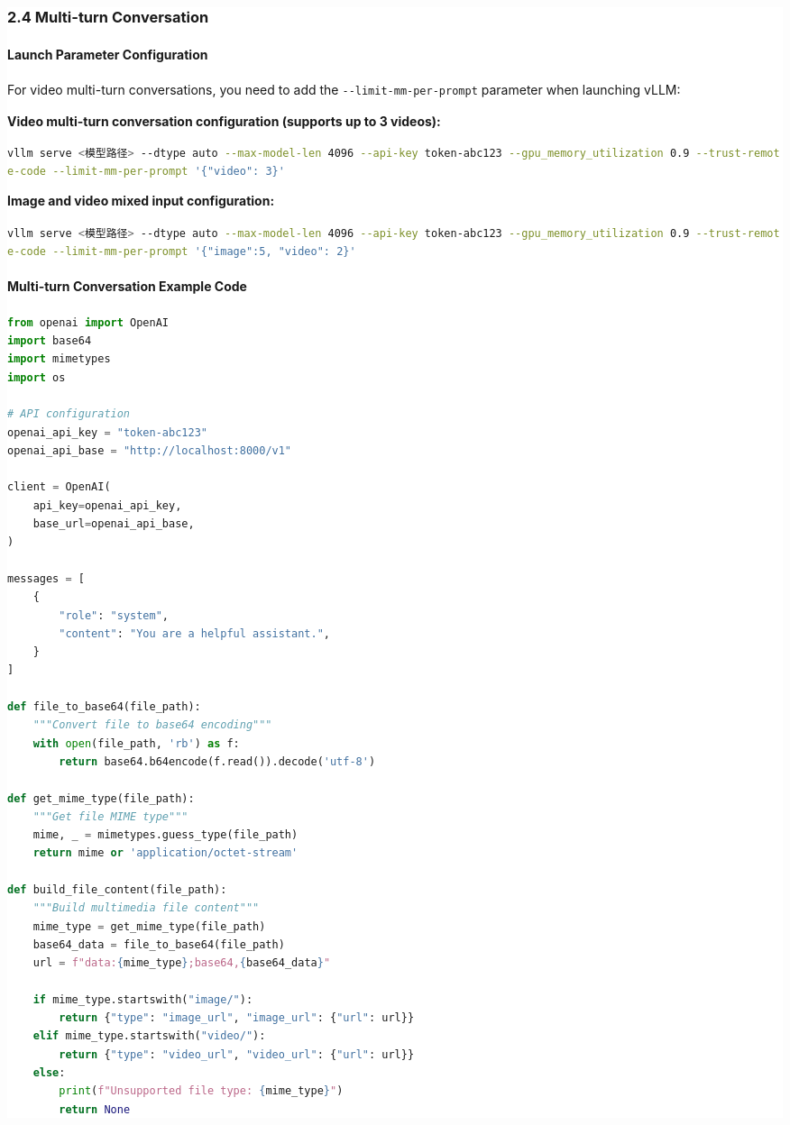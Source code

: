 ### 2.4 Multi-turn Conversation

#### Launch Parameter Configuration

For video multi-turn conversations, you need to add the `--limit-mm-per-prompt` parameter when launching vLLM:

**Video multi-turn conversation configuration (supports up to 3 videos):**
```bash
vllm serve <模型路径> --dtype auto --max-model-len 4096 --api-key token-abc123 --gpu_memory_utilization 0.9 --trust-remote-code --limit-mm-per-prompt '{"video": 3}'
```

**Image and video mixed input configuration:**
```bash
vllm serve <模型路径> --dtype auto --max-model-len 4096 --api-key token-abc123 --gpu_memory_utilization 0.9 --trust-remote-code --limit-mm-per-prompt '{"image":5, "video": 2}'
```

#### Multi-turn Conversation Example Code

```python
from openai import OpenAI
import base64
import mimetypes
import os

# API configuration
openai_api_key = "token-abc123"
openai_api_base = "http://localhost:8000/v1"

client = OpenAI(
    api_key=openai_api_key,
    base_url=openai_api_base,
)

messages = [
    {
        "role": "system",
        "content": "You are a helpful assistant.",
    }
]

def file_to_base64(file_path):
    """Convert file to base64 encoding"""
    with open(file_path, 'rb') as f:
        return base64.b64encode(f.read()).decode('utf-8')

def get_mime_type(file_path):
    """Get file MIME type"""
    mime, _ = mimetypes.guess_type(file_path)
    return mime or 'application/octet-stream'

def build_file_content(file_path):
    """Build multimedia file content"""
    mime_type = get_mime_type(file_path)
    base64_data = file_to_base64(file_path)
    url = f"data:{mime_type};base64,{base64_data}"

    if mime_type.startswith("image/"):
        return {"type": "image_url", "image_url": {"url": url}}
    elif mime_type.startswith("video/"):
        return {"type": "video_url", "video_url": {"url": url}}
    else:
        print(f"Unsupported file type: {mime_type}")
        return None
```